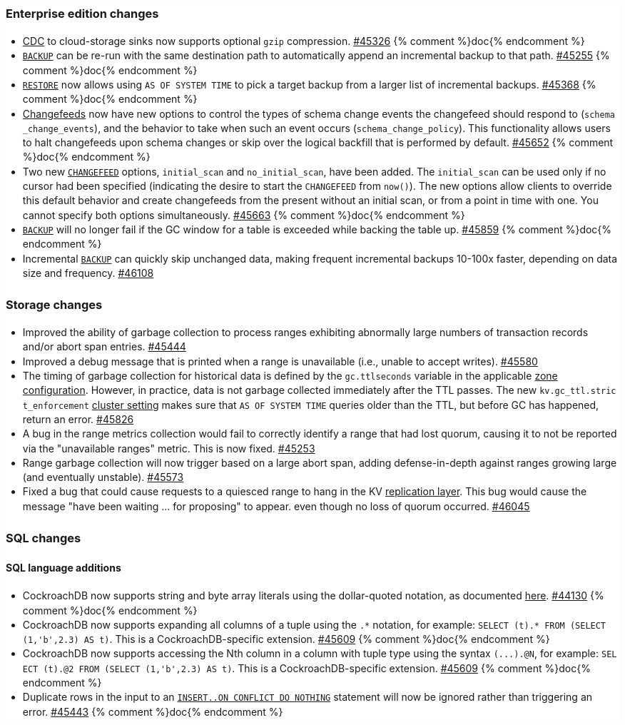 ### Enterprise edition changes

- [CDC](../v20.1/change-data-capture.html) to cloud-storage sinks now supports optional `gzip` compression. [#45326][#45326] {% comment %}doc{% endcomment %}
- [`BACKUP`](../v20.1/backup.html) can be re-run with the same destination path to automatically append an incremental backup to that path. [#45255][#45255] {% comment %}doc{% endcomment %}
- [`RESTORE`](../v20.1/restore.html) now allows using `AS OF SYSTEM TIME` to pick a target backup from a larger list of incremental backups. [#45368][#45368] {% comment %}doc{% endcomment %}
- [Changefeeds](../v20.1/create-changefeed.html) now have new options to control the types of schema change events the changefeed should respond to (`schema_change_events`), and the behavior to take when such an event occurs (`schema_change_policy`). This functionality allows users to halt changefeeds upon schema changes or skip over the logical backfill that is performed by default. [#45652][#45652] {% comment %}doc{% endcomment %}
- Two new [`CHANGEFEED`](../v20.1/create-changefeed.html) options, `initial_scan` and `no_initial_scan`, have been added. The `initial_scan` can be used only if no cursor had been specified (indicating the desire to start the `CHANGEFEED` from `now()`). The new options allow clients to override this default behavior and create changefeeds from the present without an initial scan, or from a point in time with one. You cannot specify both options simultaneously. [#45663][#45663] {% comment %}doc{% endcomment %}
- [`BACKUP`](../v20.1/backup.html) will no longer fail if the GC window for a table is exceeded while backing the table up. [#45859][#45859] {% comment %}doc{% endcomment %}
- Incremental [`BACKUP`](../v20.1/backup.html) can quickly skip unchanged data, making frequent incremental backups 10-100x faster, depending on data size and frequency. [#46108][#46108]

### Storage changes

- Improved the ability of garbage collection to process ranges exhibiting abnormally large numbers of transaction records and/or abort span entries. [#45444][#45444]
- Improved a debug message that is printed when a range is unavailable (i.e., unable to accept writes). [#45580][#45580]
- The timing of garbage collection for historical data is defined by the `gc.ttlseconds` variable in the applicable [zone configuration](../v20.1/configure-replication-zones.html#replication-zone-variables). However, in practice, data is not garbage collected immediately after the TTL passes. The new `kv.gc_ttl.strict_enforcement` [cluster setting](../v20.1/cluster-settings.html) makes sure that `AS OF SYSTEM TIME` queries older than the TTL, but before GC has happened, return an error. [#45826][#45826]
- A bug in the range metrics collection would fail to correctly identify a range that had lost quorum, causing it to not be reported via the "unavailable ranges" metric. This is now fixed. [#45253][#45253]
- Range garbage collection will now trigger based on a large abort span, adding defense-in-depth against ranges growing large (and eventually unstable). [#45573][#45573]
- Fixed a bug that could cause requests to a quiesced range to hang in the KV [replication layer](../v20.1/architecture/replication-layer.html). This bug would cause the message "have been waiting ... for proposing" to appear. even though no loss of quorum occurred. [#46045][#46045]


### SQL changes

#### SQL language additions

- CockroachDB now supports string and byte array literals using the dollar-quoted notation, as documented [here](https://www.postgresql.org/docs/current/sql-syntax-lexical.html#SQL-SYNTAX-DOLLAR-QUOTING). [#44130][#44130] {% comment %}doc{% endcomment %}
- CockroachDB now supports expanding all columns of a tuple using the `.*` notation, for example: `SELECT (t).* FROM (SELECT (1,'b',2.3) AS t)`. This is a CockroachDB-specific extension. [#45609][#45609] {% comment %}doc{% endcomment %}
- CockroachDB now supports accessing the Nth column in a column with tuple type using the syntax `(...).@N`, for example: `SELECT (t).@2 FROM (SELECT (1,'b',2.3) AS t)`. This is a CockroachDB-specific extension. [#45609][#45609] {% comment %}doc{% endcomment %}
- Duplicate rows in the input to an [`INSERT..ON CONFLICT DO NOTHING`](../v20.1/insert.html) statement will now be ignored rather than triggering an error. [#45443][#45443] {% comment %}doc{% endcomment %}

[#36378]: https://github.com/cockroachdb/cockroach/pull/36378
[#41978]: https://github.com/cockroachdb/cockroach/pull/41978
[#42094]: https://github.com/cockroachdb/cockroach/pull/42094
[#42703]: https://github.com/cockroachdb/cockroach/pull/42703
[#44091]: https://github.com/cockroachdb/cockroach/pull/44091
[#44130]: https://github.com/cockroachdb/cockroach/pull/44130
[#44232]: https://github.com/cockroachdb/cockroach/pull/44232
[#44391]: https://github.com/cockroachdb/cockroach/pull/44391
[#44511]: https://github.com/cockroachdb/cockroach/pull/44511
[#44666]: https://github.com/cockroachdb/cockroach/pull/44666
[#44739]: https://github.com/cockroachdb/cockroach/pull/44739
[#44962]: https://github.com/cockroachdb/cockroach/pull/44962
[#44968]: https://github.com/cockroachdb/cockroach/pull/44968
[#45082]: https://github.com/cockroachdb/cockroach/pull/45082
[#45084]: https://github.com/cockroachdb/cockroach/pull/45084
[#45094]: https://github.com/cockroachdb/cockroach/pull/45094
[#45114]: https://github.com/cockroachdb/cockroach/pull/45114
[#45119]: https://github.com/cockroachdb/cockroach/pull/45119
[#45122]: https://github.com/cockroachdb/cockroach/pull/45122
[#45127]: https://github.com/cockroachdb/cockroach/pull/45127
[#45143]: https://github.com/cockroachdb/cockroach/pull/45143
[#45157]: https://github.com/cockroachdb/cockroach/pull/45157
[#45159]: https://github.com/cockroachdb/cockroach/pull/45159
[#45193]: https://github.com/cockroachdb/cockroach/pull/45193
[#45201]: https://github.com/cockroachdb/cockroach/pull/45201
[#45227]: https://github.com/cockroachdb/cockroach/pull/45227
[#45229]: https://github.com/cockroachdb/cockroach/pull/45229
[#45232]: https://github.com/cockroachdb/cockroach/pull/45232
[#45240]: https://github.com/cockroachdb/cockroach/pull/45240
[#45253]: https://github.com/cockroachdb/cockroach/pull/45253
[#45255]: https://github.com/cockroachdb/cockroach/pull/45255
[#45260]: https://github.com/cockroachdb/cockroach/pull/45260
[#45269]: https://github.com/cockroachdb/cockroach/pull/45269
[#45277]: https://github.com/cockroachdb/cockroach/pull/45277
[#45314]: https://github.com/cockroachdb/cockroach/pull/45314
[#45320]: https://github.com/cockroachdb/cockroach/pull/45320
[#45321]: https://github.com/cockroachdb/cockroach/pull/45321
[#45323]: https://github.com/cockroachdb/cockroach/pull/45323
[#45325]: https://github.com/cockroachdb/cockroach/pull/45325
[#45326]: https://github.com/cockroachdb/cockroach/pull/45326
[#45353]: https://github.com/cockroachdb/cockroach/pull/45353
[#45354]: https://github.com/cockroachdb/cockroach/pull/45354
[#45365]: https://github.com/cockroachdb/cockroach/pull/45365
[#45366]: https://github.com/cockroachdb/cockroach/pull/45366
[#45368]: https://github.com/cockroachdb/cockroach/pull/45368
[#45372]: https://github.com/cockroachdb/cockroach/pull/45372
[#45386]: https://github.com/cockroachdb/cockroach/pull/45386
[#45397]: https://github.com/cockroachdb/cockroach/pull/45397
[#45398]: https://github.com/cockroachdb/cockroach/pull/45398
[#45410]: https://github.com/cockroachdb/cockroach/pull/45410
[#45420]: https://github.com/cockroachdb/cockroach/pull/45420
[#45423]: https://github.com/cockroachdb/cockroach/pull/45423
[#45427]: https://github.com/cockroachdb/cockroach/pull/45427
[#45443]: https://github.com/cockroachdb/cockroach/pull/45443
[#45444]: https://github.com/cockroachdb/cockroach/pull/45444
[#45465]: https://github.com/cockroachdb/cockroach/pull/45465
[#45482]: https://github.com/cockroachdb/cockroach/pull/45482
[#45493]: https://github.com/cockroachdb/cockroach/pull/45493
[#45502]: https://github.com/cockroachdb/cockroach/pull/45502
[#45507]: https://github.com/cockroachdb/cockroach/pull/45507
[#45512]: https://github.com/cockroachdb/cockroach/pull/45512
[#45513]: https://github.com/cockroachdb/cockroach/pull/45513
[#45514]: https://github.com/cockroachdb/cockroach/pull/45514
[#45520]: https://github.com/cockroachdb/cockroach/pull/45520
[#45530]: https://github.com/cockroachdb/cockroach/pull/45530
[#45531]: https://github.com/cockroachdb/cockroach/pull/45531
[#45532]: https://github.com/cockroachdb/cockroach/pull/45532
[#45535]: https://github.com/cockroachdb/cockroach/pull/45535
[#45536]: https://github.com/cockroachdb/cockroach/pull/45536
[#45541]: https://github.com/cockroachdb/cockroach/pull/45541
[#45543]: https://github.com/cockroachdb/cockroach/pull/45543
[#45566]: https://github.com/cockroachdb/cockroach/pull/45566
[#45567]: https://github.com/cockroachdb/cockroach/pull/45567
[#45568]: https://github.com/cockroachdb/cockroach/pull/45568
[#45573]: https://github.com/cockroachdb/cockroach/pull/45573
[#45575]: https://github.com/cockroachdb/cockroach/pull/45575
[#45580]: https://github.com/cockroachdb/cockroach/pull/45580
[#45582]: https://github.com/cockroachdb/cockroach/pull/45582
[#45588]: https://github.com/cockroachdb/cockroach/pull/45588
[#45595]: https://github.com/cockroachdb/cockroach/pull/45595
[#45601]: https://github.com/cockroachdb/cockroach/pull/45601
[#45603]: https://github.com/cockroachdb/cockroach/pull/45603
[#45604]: https://github.com/cockroachdb/cockroach/pull/45604
[#45609]: https://github.com/cockroachdb/cockroach/pull/45609
[#45613]: https://github.com/cockroachdb/cockroach/pull/45613
[#45621]: https://github.com/cockroachdb/cockroach/pull/45621
[#45633]: https://github.com/cockroachdb/cockroach/pull/45633
[#45635]: https://github.com/cockroachdb/cockroach/pull/45635
[#45636]: https://github.com/cockroachdb/cockroach/pull/45636
[#45639]: https://github.com/cockroachdb/cockroach/pull/45639
[#45640]: https://github.com/cockroachdb/cockroach/pull/45640
[#45650]: https://github.com/cockroachdb/cockroach/pull/45650
[#45651]: https://github.com/cockroachdb/cockroach/pull/45651
[#45652]: https://github.com/cockroachdb/cockroach/pull/45652
[#45656]: https://github.com/cockroachdb/cockroach/pull/45656
[#45663]: https://github.com/cockroachdb/cockroach/pull/45663
[#45667]: https://github.com/cockroachdb/cockroach/pull/45667
[#45669]: https://github.com/cockroachdb/cockroach/pull/45669
[#45673]: https://github.com/cockroachdb/cockroach/pull/45673
[#45679]: https://github.com/cockroachdb/cockroach/pull/45679
[#45690]: https://github.com/cockroachdb/cockroach/pull/45690
[#45697]: https://github.com/cockroachdb/cockroach/pull/45697
[#45701]: https://github.com/cockroachdb/cockroach/pull/45701
[#45705]: https://github.com/cockroachdb/cockroach/pull/45705
[#45706]: https://github.com/cockroachdb/cockroach/pull/45706
[#45708]: https://github.com/cockroachdb/cockroach/pull/45708
[#45712]: https://github.com/cockroachdb/cockroach/pull/45712
[#45721]: https://github.com/cockroachdb/cockroach/pull/45721
[#45724]: https://github.com/cockroachdb/cockroach/pull/45724
[#45727]: https://github.com/cockroachdb/cockroach/pull/45727
[#45728]: https://github.com/cockroachdb/cockroach/pull/45728
[#45732]: https://github.com/cockroachdb/cockroach/pull/45732
[#45733]: https://github.com/cockroachdb/cockroach/pull/45733
[#45735]: https://github.com/cockroachdb/cockroach/pull/45735
[#45747]: https://github.com/cockroachdb/cockroach/pull/45747
[#45749]: https://github.com/cockroachdb/cockroach/pull/45749
[#45753]: https://github.com/cockroachdb/cockroach/pull/45753
[#45755]: https://github.com/cockroachdb/cockroach/pull/45755
[#45764]: https://github.com/cockroachdb/cockroach/pull/45764
[#45766]: https://github.com/cockroachdb/cockroach/pull/45766
[#45767]: https://github.com/cockroachdb/cockroach/pull/45767
[#45771]: https://github.com/cockroachdb/cockroach/pull/45771
[#45776]: https://github.com/cockroachdb/cockroach/pull/45776
[#45778]: https://github.com/cockroachdb/cockroach/pull/45778
[#45784]: https://github.com/cockroachdb/cockroach/pull/45784
[#45790]: https://github.com/cockroachdb/cockroach/pull/45790
[#45791]: https://github.com/cockroachdb/cockroach/pull/45791
[#45799]: https://github.com/cockroachdb/cockroach/pull/45799
[#45801]: https://github.com/cockroachdb/cockroach/pull/45801
[#45815]: https://github.com/cockroachdb/cockroach/pull/45815
[#45819]: https://github.com/cockroachdb/cockroach/pull/45819
[#45824]: https://github.com/cockroachdb/cockroach/pull/45824
[#45826]: https://github.com/cockroachdb/cockroach/pull/45826
[#45827]: https://github.com/cockroachdb/cockroach/pull/45827
[#45830]: https://github.com/cockroachdb/cockroach/pull/45830
[#45832]: https://github.com/cockroachdb/cockroach/pull/45832
[#45858]: https://github.com/cockroachdb/cockroach/pull/45858
[#45859]: https://github.com/cockroachdb/cockroach/pull/45859
[#45870]: https://github.com/cockroachdb/cockroach/pull/45870
[#45872]: https://github.com/cockroachdb/cockroach/pull/45872
[#45877]: https://github.com/cockroachdb/cockroach/pull/45877
[#45879]: https://github.com/cockroachdb/cockroach/pull/45879
[#45897]: https://github.com/cockroachdb/cockroach/pull/45897
[#45903]: https://github.com/cockroachdb/cockroach/pull/45903
[#45914]: https://github.com/cockroachdb/cockroach/pull/45914
[#45917]: https://github.com/cockroachdb/cockroach/pull/45917
[#45931]: https://github.com/cockroachdb/cockroach/pull/45931
[#45937]: https://github.com/cockroachdb/cockroach/pull/45937
[#45944]: https://github.com/cockroachdb/cockroach/pull/45944
[#45950]: https://github.com/cockroachdb/cockroach/pull/45950
[#45958]: https://github.com/cockroachdb/cockroach/pull/45958
[#45962]: https://github.com/cockroachdb/cockroach/pull/45962
[#45969]: https://github.com/cockroachdb/cockroach/pull/45969
[#45987]: https://github.com/cockroachdb/cockroach/pull/45987
[#45990]: https://github.com/cockroachdb/cockroach/pull/45990
[#46000]: https://github.com/cockroachdb/cockroach/pull/46000
[#46004]: https://github.com/cockroachdb/cockroach/pull/46004
[#46014]: https://github.com/cockroachdb/cockroach/pull/46014
[#46015]: https://github.com/cockroachdb/cockroach/pull/46015
[#46019]: https://github.com/cockroachdb/cockroach/pull/46019
[#46039]: https://github.com/cockroachdb/cockroach/pull/46039
[#46042]: https://github.com/cockroachdb/cockroach/pull/46042
[#46045]: https://github.com/cockroachdb/cockroach/pull/46045
[#46059]: https://github.com/cockroachdb/cockroach/pull/46059
[#46060]: https://github.com/cockroachdb/cockroach/pull/46060
[#46066]: https://github.com/cockroachdb/cockroach/pull/46066
[#46080]: https://github.com/cockroachdb/cockroach/pull/46080
[#46085]: https://github.com/cockroachdb/cockroach/pull/46085
[#46091]: https://github.com/cockroachdb/cockroach/pull/46091
[#46098]: https://github.com/cockroachdb/cockroach/pull/46098
[#46101]: https://github.com/cockroachdb/cockroach/pull/46101
[#46108]: https://github.com/cockroachdb/cockroach/pull/46108
[#46111]: https://github.com/cockroachdb/cockroach/pull/46111
[#46118]: https://github.com/cockroachdb/cockroach/pull/46118
[#46124]: https://github.com/cockroachdb/cockroach/pull/46124
[#46126]: https://github.com/cockroachdb/cockroach/pull/46126
[#46132]: https://github.com/cockroachdb/cockroach/pull/46132
[#46144]: https://github.com/cockroachdb/cockroach/pull/46144
[#46153]: https://github.com/cockroachdb/cockroach/pull/46153
[#46163]: https://github.com/cockroachdb/cockroach/pull/46163
[#46165]: https://github.com/cockroachdb/cockroach/pull/46165
[#46166]: https://github.com/cockroachdb/cockroach/pull/46166
[#46170]: https://github.com/cockroachdb/cockroach/pull/46170
[#46174]: https://github.com/cockroachdb/cockroach/pull/46174
[#46194]: https://github.com/cockroachdb/cockroach/pull/46194
[#46212]: https://github.com/cockroachdb/cockroach/pull/46212
[#46214]: https://github.com/cockroachdb/cockroach/pull/46214
[#6692]: https://github.com/cockroachdb/docs/pull/6692
[#6769]: https://github.com/cockroachdb/docs/pull/6769
[#6789]: https://github.com/cockroachdb/docs/pull/6789
[#6796]: https://github.com/cockroachdb/docs/pull/6796
[#6841]: https://github.com/cockroachdb/docs/pull/6841